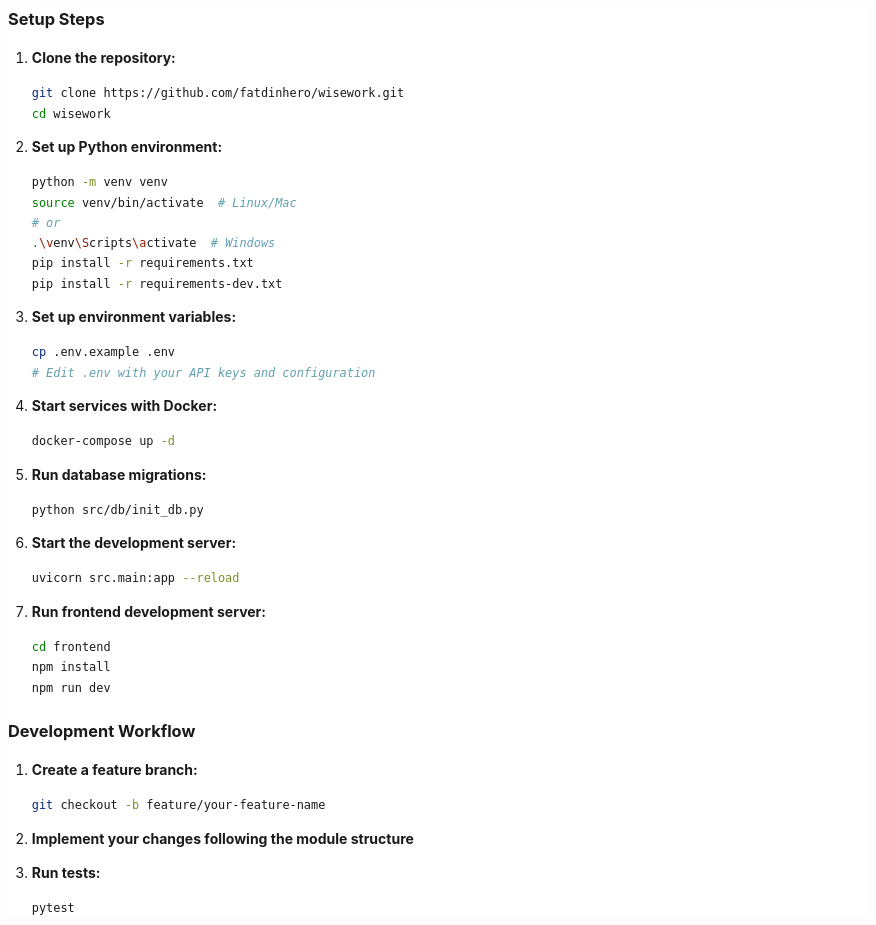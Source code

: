 ### Setup Steps

1. **Clone the repository:**
   ```bash
   git clone https://github.com/fatdinhero/wisework.git
   cd wisework
   ```

2. **Set up Python environment:**
   ```bash
   python -m venv venv
   source venv/bin/activate  # Linux/Mac
   # or
   .\venv\Scripts\activate  # Windows
   pip install -r requirements.txt
   pip install -r requirements-dev.txt
   ```

3. **Set up environment variables:**
   ```bash
   cp .env.example .env
   # Edit .env with your API keys and configuration
   ```

4. **Start services with Docker:**
   ```bash
   docker-compose up -d
   ```

5. **Run database migrations:**
   ```bash
   python src/db/init_db.py
   ```

6. **Start the development server:**
   ```bash
   uvicorn src.main:app --reload
   ```

7. **Run frontend development server:**
   ```bash
   cd frontend
   npm install
   npm run dev
   ```

### Development Workflow

1. **Create a feature branch:**
   ```bash
   git checkout -b feature/your-feature-name
   ```

2. **Implement your changes following the module structure**

3. **Run tests:**
   ```bash
   pytest
   ```

